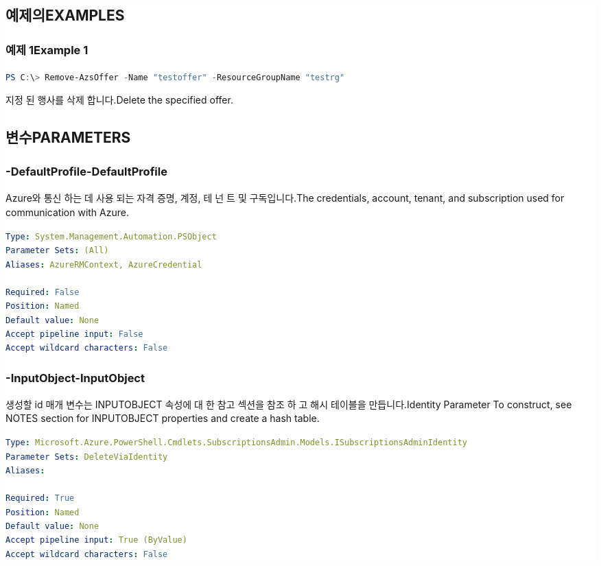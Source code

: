 ## <span data-ttu-id="e4b3a-109">예제의</span><span class="sxs-lookup"><span data-stu-id="e4b3a-109">EXAMPLES</span></span>

### <span data-ttu-id="e4b3a-110">예제 1</span><span class="sxs-lookup"><span data-stu-id="e4b3a-110">Example 1</span></span>
```powershell
PS C:\> Remove-AzsOffer -Name "testoffer" -ResourceGroupName "testrg"

```

<span data-ttu-id="e4b3a-111">지정 된 행사를 삭제 합니다.</span><span class="sxs-lookup"><span data-stu-id="e4b3a-111">Delete the specified offer.</span></span>

## <span data-ttu-id="e4b3a-112">변수</span><span class="sxs-lookup"><span data-stu-id="e4b3a-112">PARAMETERS</span></span>

### <span data-ttu-id="e4b3a-113">-DefaultProfile</span><span class="sxs-lookup"><span data-stu-id="e4b3a-113">-DefaultProfile</span></span>
<span data-ttu-id="e4b3a-114">Azure와 통신 하는 데 사용 되는 자격 증명, 계정, 테 넌 트 및 구독입니다.</span><span class="sxs-lookup"><span data-stu-id="e4b3a-114">The credentials, account, tenant, and subscription used for communication with Azure.</span></span>

```yaml
Type: System.Management.Automation.PSObject
Parameter Sets: (All)
Aliases: AzureRMContext, AzureCredential

Required: False
Position: Named
Default value: None
Accept pipeline input: False
Accept wildcard characters: False

```

### <span data-ttu-id="e4b3a-115">-InputObject</span><span class="sxs-lookup"><span data-stu-id="e4b3a-115">-InputObject</span></span>
<span data-ttu-id="e4b3a-116">생성할 id 매개 변수는 INPUTOBJECT 속성에 대 한 참고 섹션을 참조 하 고 해시 테이블을 만듭니다.</span><span class="sxs-lookup"><span data-stu-id="e4b3a-116">Identity Parameter To construct, see NOTES section for INPUTOBJECT properties and create a hash table.</span></span>

```yaml
Type: Microsoft.Azure.PowerShell.Cmdlets.SubscriptionsAdmin.Models.ISubscriptionsAdminIdentity
Parameter Sets: DeleteViaIdentity
Aliases:

Required: True
Position: Named
Default value: None
Accept pipeline input: True (ByValue)
Accept wildcard characters: False

```
